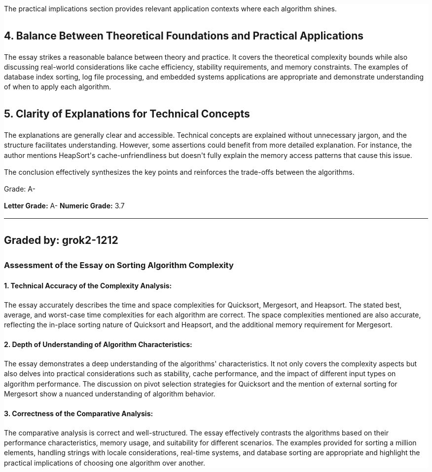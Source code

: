 The practical implications section provides relevant application contexts where each algorithm shines.

## 4. Balance Between Theoretical Foundations and Practical Applications

The essay strikes a reasonable balance between theory and practice. It covers the theoretical complexity bounds while also discussing real-world considerations like cache efficiency, stability requirements, and memory constraints. The examples of database index sorting, log file processing, and embedded systems applications are appropriate and demonstrate understanding of when to apply each algorithm.

## 5. Clarity of Explanations for Technical Concepts

The explanations are generally clear and accessible. Technical concepts are explained without unnecessary jargon, and the structure facilitates understanding. However, some assertions could benefit from more detailed explanation. For instance, the author mentions HeapSort's cache-unfriendliness but doesn't fully explain the memory access patterns that cause this issue.

The conclusion effectively synthesizes the key points and reinforces the trade-offs between the algorithms.

Grade: A-

**Letter Grade:** A-
**Numeric Grade:** 3.7

---

## Graded by: grok2-1212

### Assessment of the Essay on Sorting Algorithm Complexity

#### 1. **Technical Accuracy of the Complexity Analysis:**
The essay accurately describes the time and space complexities for Quicksort, Mergesort, and Heapsort. The stated best, average, and worst-case time complexities for each algorithm are correct. The space complexities mentioned are also accurate, reflecting the in-place sorting nature of Quicksort and Heapsort, and the additional memory requirement for Mergesort.

#### 2. **Depth of Understanding of Algorithm Characteristics:**
The essay demonstrates a deep understanding of the algorithms' characteristics. It not only covers the complexity aspects but also delves into practical considerations such as stability, cache performance, and the impact of different input types on algorithm performance. The discussion on pivot selection strategies for Quicksort and the mention of external sorting for Mergesort show a nuanced understanding of algorithm behavior.

#### 3. **Correctness of the Comparative Analysis:**
The comparative analysis is correct and well-structured. The essay effectively contrasts the algorithms based on their performance characteristics, memory usage, and suitability for different scenarios. The examples provided for sorting a million elements, handling strings with locale considerations, real-time systems, and database sorting are appropriate and highlight the practical implications of choosing one algorithm over another.
